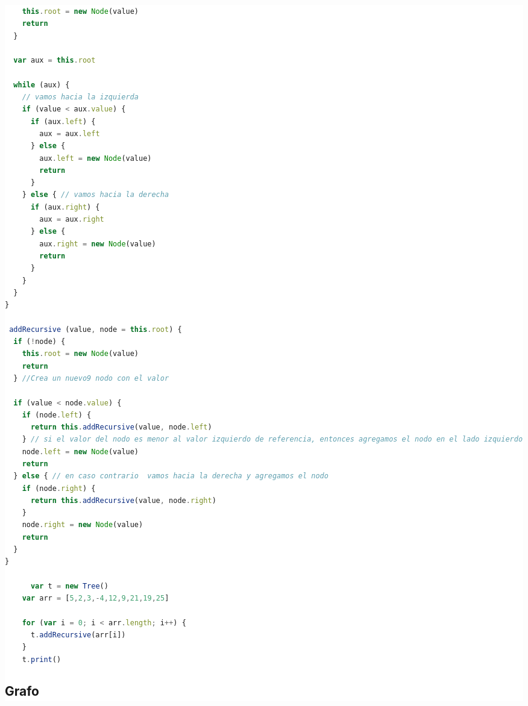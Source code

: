   ```javascript
      this.root = new Node(value)
      return
    }

    var aux = this.root

    while (aux) {
      // vamos hacia la izquierda
      if (value < aux.value) {
        if (aux.left) {
          aux = aux.left
        } else {
          aux.left = new Node(value)
          return
        }
      } else { // vamos hacia la derecha
        if (aux.right) {
          aux = aux.right
        } else {
          aux.right = new Node(value)
          return
        }
      }
    }
  }

   addRecursive (value, node = this.root) {
    if (!node) {
      this.root = new Node(value)
      return
    } //Crea un nuevo9 nodo con el valor 

    if (value < node.value) {
      if (node.left) {
        return this.addRecursive(value, node.left)
      } // si el valor del nodo es menor al valor izquierdo de referencia, entonces agregamos el nodo en el lado izquierdo 
      node.left = new Node(value)
      return
    } else { // en caso contrario  vamos hacia la derecha y agregamos el nodo 
      if (node.right) {
        return this.addRecursive(value, node.right)
      } 
      node.right = new Node(value)
      return
    }
  }
  
        var t = new Tree()
      var arr = [5,2,3,-4,12,9,21,19,25]

      for (var i = 0; i < arr.length; i++) {
        t.addRecursive(arr[i])
      }
      t.print()

```
## Grafo
